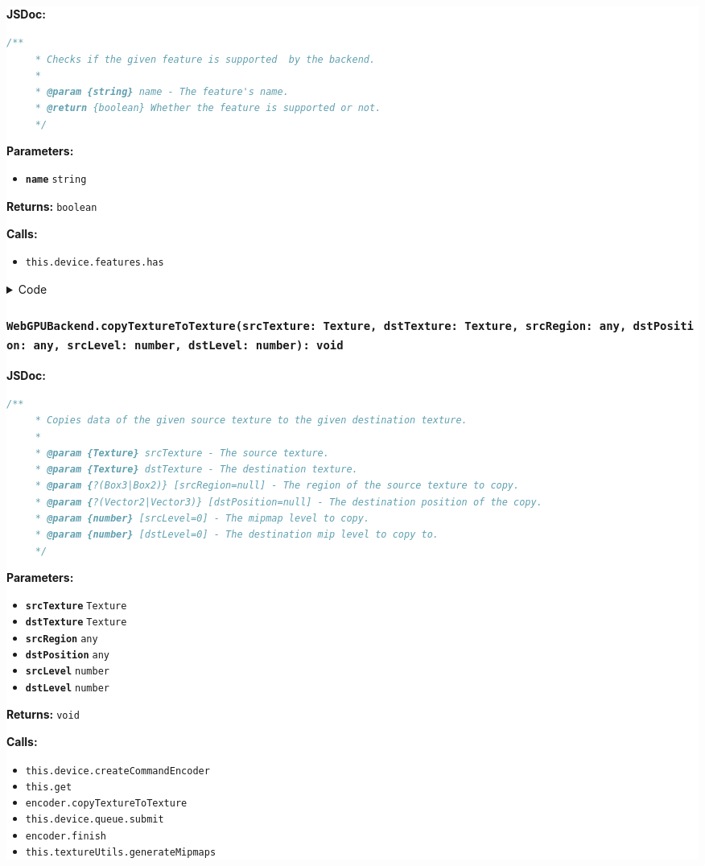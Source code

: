 **JSDoc:**
```typescript
/**
	 * Checks if the given feature is supported  by the backend.
	 *
	 * @param {string} name - The feature's name.
	 * @return {boolean} Whether the feature is supported or not.
	 */
```

**Parameters:**

- **`name`** `string`

**Returns:** `boolean`

**Calls:**

- `this.device.features.has`

<details><summary>Code</summary></details>

### `WebGPUBackend.copyTextureToTexture(srcTexture: Texture, dstTexture: Texture, srcRegion: any, dstPosition: any, srcLevel: number, dstLevel: number): void`

**JSDoc:**
```typescript
/**
	 * Copies data of the given source texture to the given destination texture.
	 *
	 * @param {Texture} srcTexture - The source texture.
	 * @param {Texture} dstTexture - The destination texture.
	 * @param {?(Box3|Box2)} [srcRegion=null] - The region of the source texture to copy.
	 * @param {?(Vector2|Vector3)} [dstPosition=null] - The destination position of the copy.
	 * @param {number} [srcLevel=0] - The mipmap level to copy.
	 * @param {number} [dstLevel=0] - The destination mip level to copy to.
	 */
```

**Parameters:**

- **`srcTexture`** `Texture`
- **`dstTexture`** `Texture`
- **`srcRegion`** `any`
- **`dstPosition`** `any`
- **`srcLevel`** `number`
- **`dstLevel`** `number`

**Returns:** `void`

**Calls:**

- `this.device.createCommandEncoder`
- `this.get`
- `encoder.copyTextureToTexture`
- `this.device.queue.submit`
- `encoder.finish`
- `this.textureUtils.generateMipmaps`
